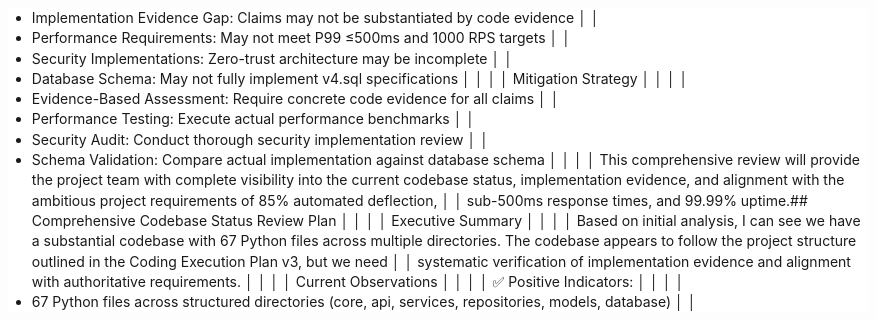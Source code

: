 - Implementation Evidence Gap: Claims may not be substantiated by code evidence                                                                                                                                                      │ │
- Performance Requirements: May not meet P99 ≤500ms and 1000 RPS targets                                                                                                                                                             │ │
- Security Implementations: Zero-trust architecture may be incomplete                                                                                                                                                                │ │
- Database Schema: May not fully implement v4.sql specifications                                                                                                                                                                     │ │
                                                                                                                                                                                                                                     │ │
Mitigation Strategy                                                                                                                                                                                                                  │ │
                                                                                                                                                                                                                                     │ │
- Evidence-Based Assessment: Require concrete code evidence for all claims                                                                                                                                                           │ │
- Performance Testing: Execute actual performance benchmarks                                                                                                                                                                         │ │
- Security Audit: Conduct thorough security implementation review                                                                                                                                                                    │ │
- Schema Validation: Compare actual implementation against database schema                                                                                                                                                           │ │
                                                                                                                                                                                                                                     │ │
This comprehensive review will provide the project team with complete visibility into the current codebase status, implementation evidence, and alignment with the ambitious project requirements of 85% automated deflection,       │ │
sub-500ms response times, and 99.99% uptime.## Comprehensive Codebase Status Review Plan                                                                                                                                             │ │
                                                                                                                                                                                                                                     │ │
Executive Summary                                                                                                                                                                                                                    │ │
                                                                                                                                                                                                                                     │ │
Based on initial analysis, I can see we have a substantial codebase with 67 Python files across multiple directories. The codebase appears to follow the project structure outlined in the Coding Execution Plan v3, but we need     │ │
systematic verification of implementation evidence and alignment with authoritative requirements.                                                                                                                                    │ │
                                                                                                                                                                                                                                     │ │
Current Observations                                                                                                                                                                                                                 │ │
                                                                                                                                                                                                                                     │ │
✅ Positive Indicators:                                                                                                                                                                                                               │ │
                                                                                                                                                                                                                                     │ │
- 67 Python files across structured directories (core, api, services, repositories, models, database)                                                                                                                                │ │